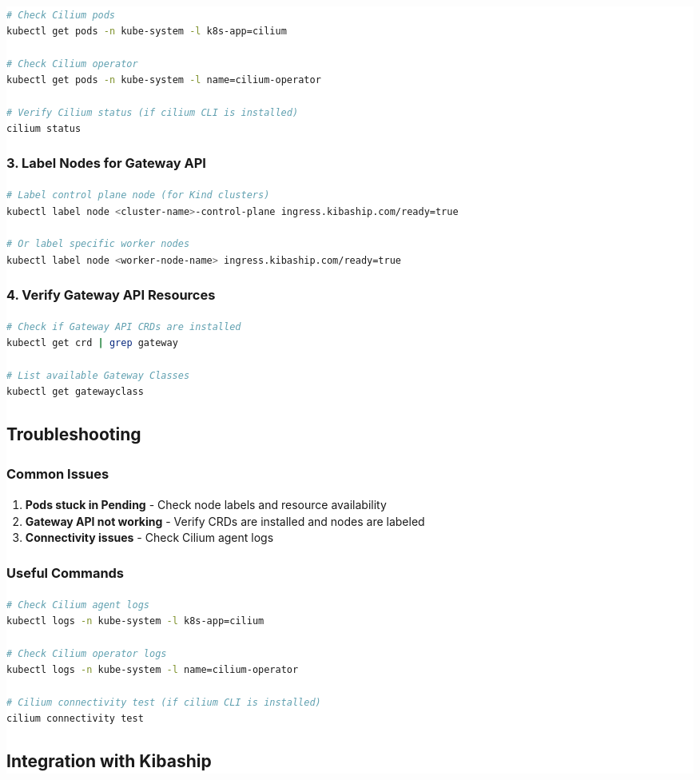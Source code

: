 ```bash
# Check Cilium pods
kubectl get pods -n kube-system -l k8s-app=cilium

# Check Cilium operator
kubectl get pods -n kube-system -l name=cilium-operator

# Verify Cilium status (if cilium CLI is installed)
cilium status
```

### 3. Label Nodes for Gateway API

```bash
# Label control plane node (for Kind clusters)
kubectl label node <cluster-name>-control-plane ingress.kibaship.com/ready=true

# Or label specific worker nodes
kubectl label node <worker-node-name> ingress.kibaship.com/ready=true
```

### 4. Verify Gateway API Resources

```bash
# Check if Gateway API CRDs are installed
kubectl get crd | grep gateway

# List available Gateway Classes
kubectl get gatewayclass
```

## Troubleshooting

### Common Issues

1. **Pods stuck in Pending** - Check node labels and resource availability
2. **Gateway API not working** - Verify CRDs are installed and nodes are labeled
3. **Connectivity issues** - Check Cilium agent logs

### Useful Commands

```bash
# Check Cilium agent logs
kubectl logs -n kube-system -l k8s-app=cilium

# Check Cilium operator logs
kubectl logs -n kube-system -l name=cilium-operator

# Cilium connectivity test (if cilium CLI is installed)
cilium connectivity test
```

## Integration with Kibaship
